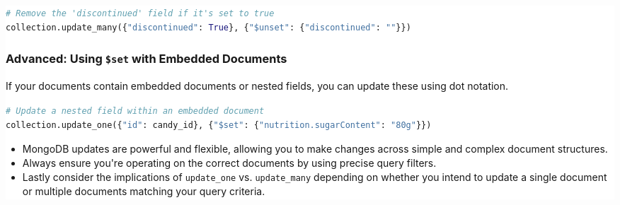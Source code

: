 ```python
# Remove the 'discontinued' field if it's set to true
collection.update_many({"discontinued": True}, {"$unset": {"discontinued": ""}})
```

### Advanced: Using `$set` with Embedded Documents
If your documents contain embedded documents or nested fields, you can update these using dot notation.

```python
# Update a nested field within an embedded document
collection.update_one({"id": candy_id}, {"$set": {"nutrition.sugarContent": "80g"}})
```

- MongoDB updates are powerful and flexible, allowing you to make changes across simple and complex document structures. 
- Always ensure you're operating on the correct documents by using precise query filters. 
- Lastly consider the implications of `update_one` vs. `update_many` depending on whether you intend to update a single document or multiple documents matching your query criteria.
